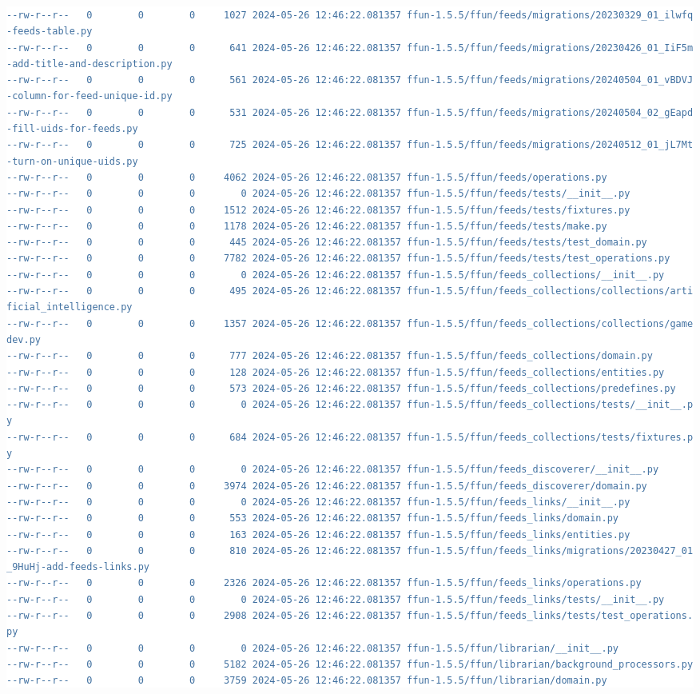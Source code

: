 ```diff
--rw-r--r--   0        0        0     1027 2024-05-26 12:46:22.081357 ffun-1.5.5/ffun/feeds/migrations/20230329_01_ilwfq-feeds-table.py
--rw-r--r--   0        0        0      641 2024-05-26 12:46:22.081357 ffun-1.5.5/ffun/feeds/migrations/20230426_01_IiF5m-add-title-and-description.py
--rw-r--r--   0        0        0      561 2024-05-26 12:46:22.081357 ffun-1.5.5/ffun/feeds/migrations/20240504_01_vBDVJ-column-for-feed-unique-id.py
--rw-r--r--   0        0        0      531 2024-05-26 12:46:22.081357 ffun-1.5.5/ffun/feeds/migrations/20240504_02_gEapd-fill-uids-for-feeds.py
--rw-r--r--   0        0        0      725 2024-05-26 12:46:22.081357 ffun-1.5.5/ffun/feeds/migrations/20240512_01_jL7Mt-turn-on-unique-uids.py
--rw-r--r--   0        0        0     4062 2024-05-26 12:46:22.081357 ffun-1.5.5/ffun/feeds/operations.py
--rw-r--r--   0        0        0        0 2024-05-26 12:46:22.081357 ffun-1.5.5/ffun/feeds/tests/__init__.py
--rw-r--r--   0        0        0     1512 2024-05-26 12:46:22.081357 ffun-1.5.5/ffun/feeds/tests/fixtures.py
--rw-r--r--   0        0        0     1178 2024-05-26 12:46:22.081357 ffun-1.5.5/ffun/feeds/tests/make.py
--rw-r--r--   0        0        0      445 2024-05-26 12:46:22.081357 ffun-1.5.5/ffun/feeds/tests/test_domain.py
--rw-r--r--   0        0        0     7782 2024-05-26 12:46:22.081357 ffun-1.5.5/ffun/feeds/tests/test_operations.py
--rw-r--r--   0        0        0        0 2024-05-26 12:46:22.081357 ffun-1.5.5/ffun/feeds_collections/__init__.py
--rw-r--r--   0        0        0      495 2024-05-26 12:46:22.081357 ffun-1.5.5/ffun/feeds_collections/collections/artificial_intelligence.py
--rw-r--r--   0        0        0     1357 2024-05-26 12:46:22.081357 ffun-1.5.5/ffun/feeds_collections/collections/gamedev.py
--rw-r--r--   0        0        0      777 2024-05-26 12:46:22.081357 ffun-1.5.5/ffun/feeds_collections/domain.py
--rw-r--r--   0        0        0      128 2024-05-26 12:46:22.081357 ffun-1.5.5/ffun/feeds_collections/entities.py
--rw-r--r--   0        0        0      573 2024-05-26 12:46:22.081357 ffun-1.5.5/ffun/feeds_collections/predefines.py
--rw-r--r--   0        0        0        0 2024-05-26 12:46:22.081357 ffun-1.5.5/ffun/feeds_collections/tests/__init__.py
--rw-r--r--   0        0        0      684 2024-05-26 12:46:22.081357 ffun-1.5.5/ffun/feeds_collections/tests/fixtures.py
--rw-r--r--   0        0        0        0 2024-05-26 12:46:22.081357 ffun-1.5.5/ffun/feeds_discoverer/__init__.py
--rw-r--r--   0        0        0     3974 2024-05-26 12:46:22.081357 ffun-1.5.5/ffun/feeds_discoverer/domain.py
--rw-r--r--   0        0        0        0 2024-05-26 12:46:22.081357 ffun-1.5.5/ffun/feeds_links/__init__.py
--rw-r--r--   0        0        0      553 2024-05-26 12:46:22.081357 ffun-1.5.5/ffun/feeds_links/domain.py
--rw-r--r--   0        0        0      163 2024-05-26 12:46:22.081357 ffun-1.5.5/ffun/feeds_links/entities.py
--rw-r--r--   0        0        0      810 2024-05-26 12:46:22.081357 ffun-1.5.5/ffun/feeds_links/migrations/20230427_01_9HuHj-add-feeds-links.py
--rw-r--r--   0        0        0     2326 2024-05-26 12:46:22.081357 ffun-1.5.5/ffun/feeds_links/operations.py
--rw-r--r--   0        0        0        0 2024-05-26 12:46:22.081357 ffun-1.5.5/ffun/feeds_links/tests/__init__.py
--rw-r--r--   0        0        0     2908 2024-05-26 12:46:22.081357 ffun-1.5.5/ffun/feeds_links/tests/test_operations.py
--rw-r--r--   0        0        0        0 2024-05-26 12:46:22.081357 ffun-1.5.5/ffun/librarian/__init__.py
--rw-r--r--   0        0        0     5182 2024-05-26 12:46:22.081357 ffun-1.5.5/ffun/librarian/background_processors.py
--rw-r--r--   0        0        0     3759 2024-05-26 12:46:22.081357 ffun-1.5.5/ffun/librarian/domain.py
```